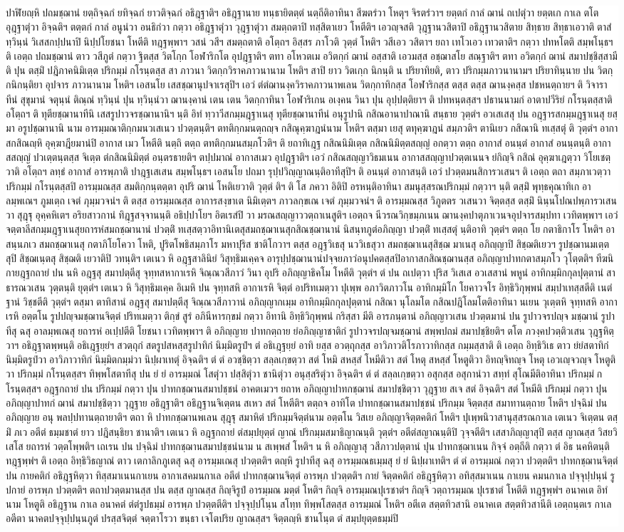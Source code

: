 <p>ปาฬิยญฺหิ ปถมชฺฌานํ ยตฺถิจฺฉกํ ยทิจฺฉกํ ยาวติจฺฉกํ อธิฎฺฐาติฯ อธิฎฺฐานาย ทนฺธายิตตฺตํ นตฺถีติอาทินา สีฆตรํวา โหตุฯ  จิรตรํวาฯ ยตฺตกํ กาลํ ฌานํ ถเปตุํวา ยตฺตเก กาเล ตโต อุฎฺฐาตุํวา อิจฺฉติฯ ตตฺตกํ กาลํ อนูนํวา อนธิกํวา กตฺวา อธิฎฺฐาตุํวา วุฎฺฐาตุํวา สมตฺถตาปิ ทสฺสิตาเยว โหตีติฯ เอวญฺจสติ วุฎฺฐานวสิตาปิ อธิฎฺฐานวสิตาย สิทฺธาย สิทฺธาเอวาติ ตาสํ ทฺวินฺนํ วิเสสกปฺปนาปิ นิปฺปโยชนา โหตีติ ทฎฺฐพฺพาฯ วสนํ วสีฯ สมตฺถตาติ อโตฺถฯ อิสฺสร ภาโวติ วุตฺตํ โหติฯ วสีเอว วสิตาฯ ยถา เทโวเอว เทวตาติฯ กตฺวา ปทหโตติ สมฺพโนฺธฯ ติ เอตฺถ ปถมชฺฌานํ ตาว วสีภูตํ กตฺวา ฐิตสฺส วิตโกฺก โอฬาริกโต อุปฎฺฐาติฯ ตทา อโหวตเม อวิตกฺกํ ฌานํ อสฺสาติ เอวมสฺส อชฺฌาสโย สณฺฐาติฯ ตทา อวิตกฺกํ ฌานํ สมาปชฺชิสฺสามีติ ปุน ตสฺมิํ ปฎิภาคนิมิเตฺต ปริกมฺมํ กโรนฺตสฺส สา ภาวนา วิตกฺกวิราคภาวนานาม โหติฯ สาปิ ยาว วิตเกฺก นิกนฺติ น ปริยาทิยติ, ตาว ปริกมฺมภาวนานามฯ ปริยาทินฺนาย ปน วิตกฺกนิกนฺติยา อุปจาร ภาวนานาม โหติฯ เอสนโย เสสชฺฌานุปจาเรสุปิฯ เอวํ ตํตํฌานงฺควิราคภาวนาพเลน วิตกฺกาทิกสฺส โอฬาริกสฺส ตสฺส ตสฺส ฌานงฺคสฺส ปชหนตฺถายฯ ติ วิจาราทีนํ สุขุมานํ จตุนฺนํ ติณฺณํ ทฺวินฺนํ ปุน ทฺวินฺนํวา ฌานงฺคานํ เตน เตน วิตกฺกาทินา โอฬาริเกน อเงฺคน วินา ปุน อุปฺปตฺติยาฯ ติ ปทหนฺตสฺสฯ ปธานนามกํ อาตาปวีริยํ กโรนฺตสฺสาติ อโตฺถฯ ติ ทุตียชฺฌานาทีนิ เสสรูปาวจรชฺฌานานิฯ นฺติ อิทํ ทฺวาวีสกมฺมฎฺฐาเนสุ ทุตียชฺฌานาทีนํ อนุรูปานิ กสิณอานาปาณานิ สนฺธาย วุตฺตํฯ อวเสเสสุ ปน อฎฺฐารสกมฺมฎฺฐาเนสุ ยสฺมา อรูปชฺฌานานิ นาม อารมฺมณาติกฺกมนวเสเนว ปวตฺตนฺติฯ ตทติกฺกมนตฺถญฺจ กสิณุคฺฆาฎนํนาม โหติฯ ตสฺมา เยสุ ตทุคฺฆาฎนํ สมฺภวติฯ ตานิเยว กสิณานิ ทเสฺสตุํ ติ วุตฺตํฯ อากาสกสิณญฺหิ อุคฺฆาฎียมานํปิ อากาส เมว โหตีติ นตฺถิ ตตฺถ ตทติกฺกมนสมฺภโวติฯ ติ ยถาทิเฎฺฐ  กสิณนิมิเตฺต กสิณนิมิตฺตสญฺญํ อกตฺวา ตตฺถ อากาสํ อนนฺตํ อากาสํ อนนฺตนฺติ อากาสสญฺญํ ปวเตฺตนฺตสฺส จิเตฺต ตํกสิณนิมิตฺตํ อนฺตรธายติฯ ตปฺปมาณํ อากาสเมว อุปฎฺฐาติฯ เอวํ กสิณสญฺญาวิธมเนน อากาสสญฺญาปวตฺตเนนจ ยํกิญฺจิ กสิณํ อุคฺฆาเฎตฺวา วิโยเชตฺวาติ อโตฺถฯ ลทฺธํ อากาสํ อารพฺภาติ ปาฎฺฐเสเสน สมฺพโนฺธฯ เอสนโย ปถมา รุปฺปวิญฺญาณนฺติอาทีสุปิฯ ติ อนนฺตํ อากาสนฺติ เอวํ ปวตฺตมนสิการวเสนฯ ติ เอตฺถ ตถา สมฺภาเวตฺวา ปริกมฺมํ กโรนฺตสฺสปิ อารมฺมณสฺส สมติกฺกนฺตตฺตา อุปริ ฌานํ โหติเยวาติ วุตฺตํ ติฯ ติ โส ภควา อิติปิ อรหนฺติอาทินา สมนุสฺสรณปริกมฺมํ กตฺวาฯ นฺติ ตสฺมิํ พุทฺธคุณาทิเก อาลมฺพเณฯ ภูมเตฺถ เจตํ ภุมฺมวจนํฯ ติ ตสฺส อารมฺมณสฺส อาการสงฺขาเต นิมิเตฺตฯ ภาวลกฺขเณ เจตํ ภุมฺมวจนํฯ ติ อารมฺมณสฺส วิภูตตร วเสนวา จิตฺตสฺส ตสฺมิํ นินฺนโปณปพฺภารวเสนวา สุฎฺฐุ อุคฺคหิเตฯ  อริยสาวกานํ ทิฎฺฐสจฺจานนฺติ อธิปฺปาโยฯ อิตเรสํปิ วา มรณสญฺญาววตฺถาเนสูติฯ เอตฺถจ นีวรณวิกฺขมฺภเนน ฌานงฺคปาตุภาเวนจอุปจารสมฺปทา เวทิตพฺพาฯ เอวํ จตฺตาลีสกมฺมฎฺฐาเนสุยถารหํสมถชฺฌานานํ ปวตฺติํ ทเสฺสตฺวาอิทานิเตสุสมถชฺฌาเนสุกสิณชฺฌานานํ นิสนฺทภูตํอภิญฺญา ปวตฺติํ ทเสฺสตุํ นฺติอาทิ วุตฺตํฯ ตตฺถ โย กตาธิกาโร โหติฯ อาสนฺนภเว สมถชฺฌาเนสุ กตาภิโยโควา โหติ, ปูริตโพธิสมฺภาโร มหาปุริส ชาติโกวาฯ ตสฺส อฎฺฐวิเธสุ นววิเธสุวา สมถชฺฌาเนสุสิชฺฌ มาเนสุ อภิญฺญาปิ สิชฺฌติเยวฯ รูปชฺฌานมเตฺตสุปิ สิชฺฌเนฺตสุ สิชฺฌติ เยวาติปิ วทนฺติฯ เตเนว หิ อฎฺฐสาลินิยํ วิสุทฺธิมเคฺคจ อารุปฺปชฺฌานานํปจฺจยภาวํอนุปคตสฺสปิอากาสกสิณชฺฌานสฺส อภิญฺญาปาทกตาสมฺภโว วุโตฺตติฯ ทีฆนิกายฎฺฐกถายํ ปน นหิ อฎฺฐสุ สมาปตฺตีสุ จุทฺทสหากาเรหิ จิณฺณวสีภาวํ วินา อุปริ  อภิญฺญาธิคโม โหตีติ วุตฺตํฯ ตํ ปน ถเปตฺวา ปุริส วิเสเส อวเสสานํ พหูนํ อาทิกมฺมิกกุลปุตฺตานํ สาธารณวเสน วุตฺตนฺติ ยุตฺตํฯ เตเนว หิ วิสุทฺธิมเคฺค อิเมหิ ปน จุทฺทสหิ อากาเรหิ จิตฺตํ อปริทเมตฺวา ปุเพฺพ อภาวิตภาวโน อาทิกมฺมิโก โยคาวจโร อิทฺธิวิกุพฺพนํ สมฺปาเทสฺสตีติ เนตํ ฐานํ วิชฺชตีติ วุตฺตํฯ ตสฺมา ตาทิสานํ อฎฺฐสุ สมาปตฺตีสุ จิณฺณวสีภาวานํ อภิญฺญากเมฺม อาทิกมฺมิกกุลปุตฺตานํ กสิณา นุโลมโต กสิณปฎิโลมโตติอาทินา นเยน วุเตฺตหิ จุทฺทสหิ อากาเรหิ อตฺตโน รูปปญฺจมชฺฌานจิตฺตํ ปริทเมตฺวา ติกฺขํ สูรํ อภินีหารกฺขมํ กตฺวา อิทานิ อิทฺธิวิกุพฺพนํ กริสฺสา มีติ อารภนฺตานํ อภิญฺญาวเสน ปวตฺตมานํ ปน รูปาวจรปญฺจ มชฺฌานํ รูปาทีสุ ฉสุ อาลมฺพเณสุ ยถารหํ อเปฺปตีติ โยชนา เวทิตพฺพาฯ ติ อภิญฺญาย ปาทกตฺถาย ยํอภิญฺญาชาติกํ รูปาวจรปญฺจมชฺฌานํ สพฺพปถมํ สมาปชฺชิยติฯ ตโต ภวงฺคปวตฺติวเสน วุฎฺฐหิตฺวาฯ อธิฎฺฐาตพฺพนฺติ อธิเฎฺฐยฺยํฯ สวตฺถุกํ สตรูปสหสฺสรูปาทิกํ นิมฺมิตรูปํฯ ตํ อธิเฎฺฐยฺยํ อาทิ ยสฺส อวตฺถุกสฺส อาวิภาวติโรภาวาทิกสฺส กมฺมสฺสาติ ติ เอตฺถ อิทฺธิวิเธ ตาว ยํยํสตาทิกํ นิมฺมิตรูปํวา อาวิภาวาทิกํ นิมฺมิตกมฺมํวา นิปฺผาเทตุํ อิจฺฉติฯ ตํ ตํ อวชฺชิตฺวา สลฺลเกฺขตฺวา สตํ โหมิ สหสฺสํ โหมีติวา สตํ โหตุ สหสฺสํ โหตูติวา อิทญฺจิทญฺจ โหตุ เอวเญฺจวญฺจ โหตูติวา ปริกมฺมํ กโรนฺตสฺสฯ ทิพฺพโสตาทีสุ ปน ยํ ยํ อารมฺมณํ โสตุํวา ปสฺสิตุํวา ชานิตุํวา อนุสฺสริตุํวา อิจฺฉติฯ ตํ ตํ สลฺลเกฺขตฺวา อสุกสฺส อสุกานํวา สทฺทํ สุโณมีติอาทินา ปริกมฺมํ กโรนฺตสฺสฯ อฎฺฐกถายํ ปน ปริกมฺมํ กตฺวา ปุน ปาทกชฺฌานสมาปชฺชนํ อาคตเมวฯ ยถาห อภิญฺญาปาทกชฺฌานํ สมาปชฺชิตฺวา วุฎฺฐาย สเจ สตํ อิจฺฉติฯ สตํ โหมีติ ปริกมฺมํ กตฺวา ปุน อภิญฺญาปาทกํ ฌานํ สมาปชฺชิตฺวา วุฎฺฐาย อธิฎฺฐาติฯ อธิฎฺฐานจิเตฺตน สเหว สตํ โหตีติฯ  ตตฺถจ อาทิโต ปาทกชฺฌานสมาปชฺชนํ ปริกมฺม จิตฺตสฺส สมาทานตฺถาย โหติฯ ปจฺฉิมํ ปน อภิญฺญาย อนุ พลปฺปทานตฺถายาติฯ ตถา หิ ปาทกชฺฌานพเลน สุฎฺฐุ สมาหิตํ ปริกมฺมจิตฺตํนาม อตฺตโน วิสเย อภิญฺญาจิตฺตคติกํ โหติฯ ปุเพฺพนิวาสานุสฺสรณกาเล เตเนว จิเตฺตน ตสฺมิํ ภเว อตีตํ ธมฺมชาตํ ยาว ปฎิสนฺธิยา ชานาติฯ เตเนว หิ อฎฺฐกถายํ ตํสมฺปยุตฺตํ ญาณํ ปริกมฺมสมาธิญาณนฺติ วุตฺตํฯ อตีตํสญาณนฺติปิ วุจฺจตีติฯ เสสาภิญฺญาสุปิ ตสฺส ญาณสฺส วิสยวิเสโส ยถารหํ วตฺตโพฺพติฯ เถเรน ปน ปจฺฉิมํ ปาทกชฺฌานสมาปชฺชนํนาม น สเพฺพสํ โหติฯ น หิ อภิญฺญาสุ วสีภาวปตฺตานํ ปุน ปาทกชฺฌาเนน กิจฺจํ อตฺถีติ กตฺวา ตํ อิธ นคหิตนฺติ ทฎฺฐพฺพํฯ ติ เอตฺถ อิทฺธิวิธญาณํ ตาว เตกาลิกภูเตสุ ฉสุ อารมฺมเณสุ ปวตฺตติฯ ตญฺหิ รูปาทีสุ ฉสุ อารมฺมณธเมฺมสุ ยํ ยํ นิปฺผาเทติฯ ตํ ตํ อารมฺมณํ กตฺวา ปวตฺตติฯ ปาทกชฺฌานจิตฺตํ ปน กายคติกํ อธิฎฺฐหิตฺวา ทิสฺสมาเนนกาเยน อากาเสคมนกาเล อตีตํ ปาทกชฺฌานจิตฺตํ อารพฺภ ปวตฺตติฯ กายํ จิตฺตคติกํ อธิฎฺฐหิตฺวา อทิสฺสมาเนน กาเยน คมนกาเล ปจฺจุปฺปนฺนํ รูปกายํ อารพฺภ ปวตฺตติฯ ตถาปวตฺตมานสฺส ปน ตสฺส ญาณสฺส กิญฺจิรูปํ อารมฺมณ มตฺตํ โหติฯ กิญฺจิ อารมฺมณปุเรชาตํฯ กิญฺจิ วตฺถารมฺมณ ปุเรชาตํ โหตีติ ทฎฺฐพฺพํฯ อนาคเต อิทํนาม โหตูติ อธิฎฺฐาน กาเล อนาคตํ ตํตํรูปธมฺมํ อารพฺภ ปวตฺตตีติฯ ปจฺจุปฺปโนฺน สโทฺท ทิพฺพโสตสฺส อารมฺมณํ โหติฯ อตีเต สตฺตทิวสานิ อนาคเต สตฺตทิวสานีติ เอตฺถนฺตเร กาเล อตีตา นาคตปจฺจุปฺปนฺนภูตํ ปรสฺสจิตฺตํ จตฺตาโรวา ขนฺธา เจโตปริย ญาณสฺสฯ จิตฺตญฺหิ ชานโนฺต ตํ สมฺปยุตฺตธมฺมํปิ